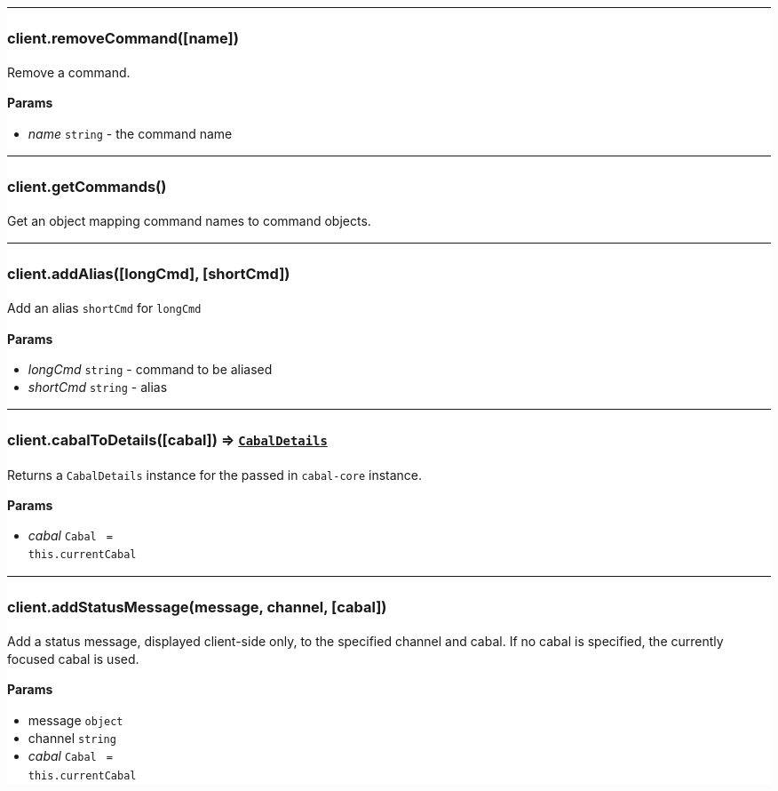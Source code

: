 
* * *

<a name="Client+removeCommand"></a>

### client.removeCommand([name])
Remove a command.

**Params**

- *name* <code>string</code> - the command name


* * *

<a name="Client+getCommands"></a>

### client.getCommands()
Get an object mapping command names to command objects.


* * *

<a name="Client+addAlias"></a>

### client.addAlias([longCmd], [shortCmd])
Add an alias `shortCmd` for `longCmd`

**Params**

- *longCmd* <code>string</code> - command to be aliased
- *shortCmd* <code>string</code> - alias


* * *

<a name="Client+cabalToDetails"></a>

### client.cabalToDetails([cabal]) ⇒ [<code>CabalDetails</code>](#CabalDetails)
Returns a `CabalDetails` instance for the passed in `cabal-core` instance.

**Params**

- *cabal* <code>Cabal</code> <code> = this.currentCabal</code>


* * *

<a name="Client+addStatusMessage"></a>

### client.addStatusMessage(message, channel, [cabal])
Add a status message, displayed client-side only, to the specified channel and cabal.
If no cabal is specified, the currently focused cabal is used.

**Params**

- message <code>object</code>
- channel <code>string</code>
- *cabal* <code>Cabal</code> <code> = this.currentCabal</code>
